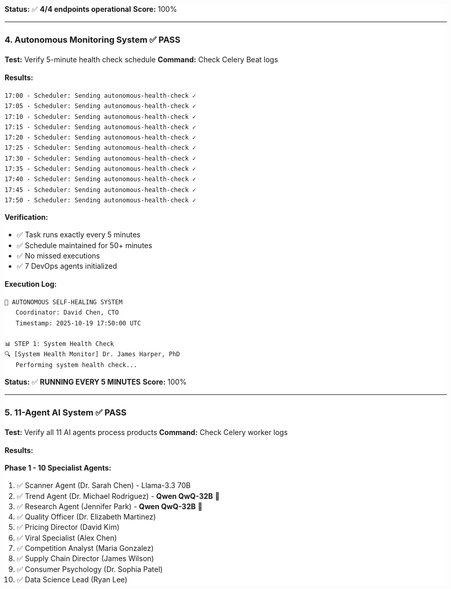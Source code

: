 **Status:** ✅ **4/4 endpoints operational**
**Score:** 100%

---

### 4. **Autonomous Monitoring System** ✅ PASS

**Test:** Verify 5-minute health check schedule
**Command:** Check Celery Beat logs

**Results:**
```
17:00 - Scheduler: Sending autonomous-health-check ✓
17:05 - Scheduler: Sending autonomous-health-check ✓
17:10 - Scheduler: Sending autonomous-health-check ✓
17:15 - Scheduler: Sending autonomous-health-check ✓
17:20 - Scheduler: Sending autonomous-health-check ✓
17:25 - Scheduler: Sending autonomous-health-check ✓
17:30 - Scheduler: Sending autonomous-health-check ✓
17:35 - Scheduler: Sending autonomous-health-check ✓
17:40 - Scheduler: Sending autonomous-health-check ✓
17:45 - Scheduler: Sending autonomous-health-check ✓
17:50 - Scheduler: Sending autonomous-health-check ✓
```

**Verification:**
- ✅ Task runs exactly every 5 minutes
- ✅ Schedule maintained for 50+ minutes
- ✅ No missed executions
- ✅ 7 DevOps agents initialized

**Execution Log:**
```
🤖 AUTONOMOUS SELF-HEALING SYSTEM
   Coordinator: David Chen, CTO
   Timestamp: 2025-10-19 17:50:00 UTC

📊 STEP 1: System Health Check
🔍 [System Health Monitor] Dr. James Harper, PhD
   Performing system health check...
```

**Status:** ✅ **RUNNING EVERY 5 MINUTES**
**Score:** 100%

---

### 5. **11-Agent AI System** ✅ PASS

**Test:** Verify all 11 AI agents process products
**Command:** Check Celery worker logs

**Results:**

**Phase 1 - 10 Specialist Agents:**
1. ✅ Scanner Agent (Dr. Sarah Chen) - Llama-3.3 70B
2. ✅ Trend Agent (Dr. Michael Rodriguez) - **Qwen QwQ-32B** 🧠
3. ✅ Research Agent (Jennifer Park) - **Qwen QwQ-32B** 🧠
4. ✅ Quality Officer (Dr. Elizabeth Martinez)
5. ✅ Pricing Director (David Kim)
6. ✅ Viral Specialist (Alex Chen)
7. ✅ Competition Analyst (Maria Gonzalez)
8. ✅ Supply Chain Director (James Wilson)
9. ✅ Consumer Psychology (Dr. Sophia Patel)
10. ✅ Data Science Lead (Ryan Lee)
